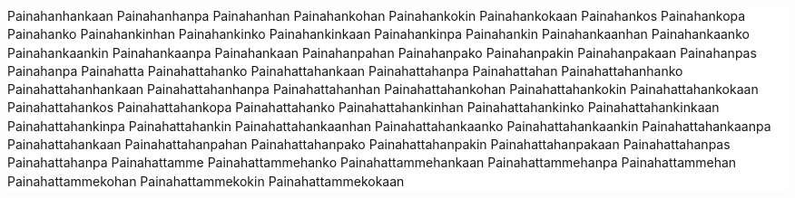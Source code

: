 Painahanhankaan
Painahanhanpa
Painahanhan
Painahankohan
Painahankokin
Painahankokaan
Painahankos
Painahankopa
Painahanko
Painahankinhan
Painahankinko
Painahankinkaan
Painahankinpa
Painahankin
Painahankaanhan
Painahankaanko
Painahankaankin
Painahankaanpa
Painahankaan
Painahanpahan
Painahanpako
Painahanpakin
Painahanpakaan
Painahanpas
Painahanpa
Painahatta
Painahattahanko
Painahattahankaan
Painahattahanpa
Painahattahan
Painahattahanhanko
Painahattahanhankaan
Painahattahanhanpa
Painahattahanhan
Painahattahankohan
Painahattahankokin
Painahattahankokaan
Painahattahankos
Painahattahankopa
Painahattahanko
Painahattahankinhan
Painahattahankinko
Painahattahankinkaan
Painahattahankinpa
Painahattahankin
Painahattahankaanhan
Painahattahankaanko
Painahattahankaankin
Painahattahankaanpa
Painahattahankaan
Painahattahanpahan
Painahattahanpako
Painahattahanpakin
Painahattahanpakaan
Painahattahanpas
Painahattahanpa
Painahattamme
Painahattammehanko
Painahattammehankaan
Painahattammehanpa
Painahattammehan
Painahattammekohan
Painahattammekokin
Painahattammekokaan